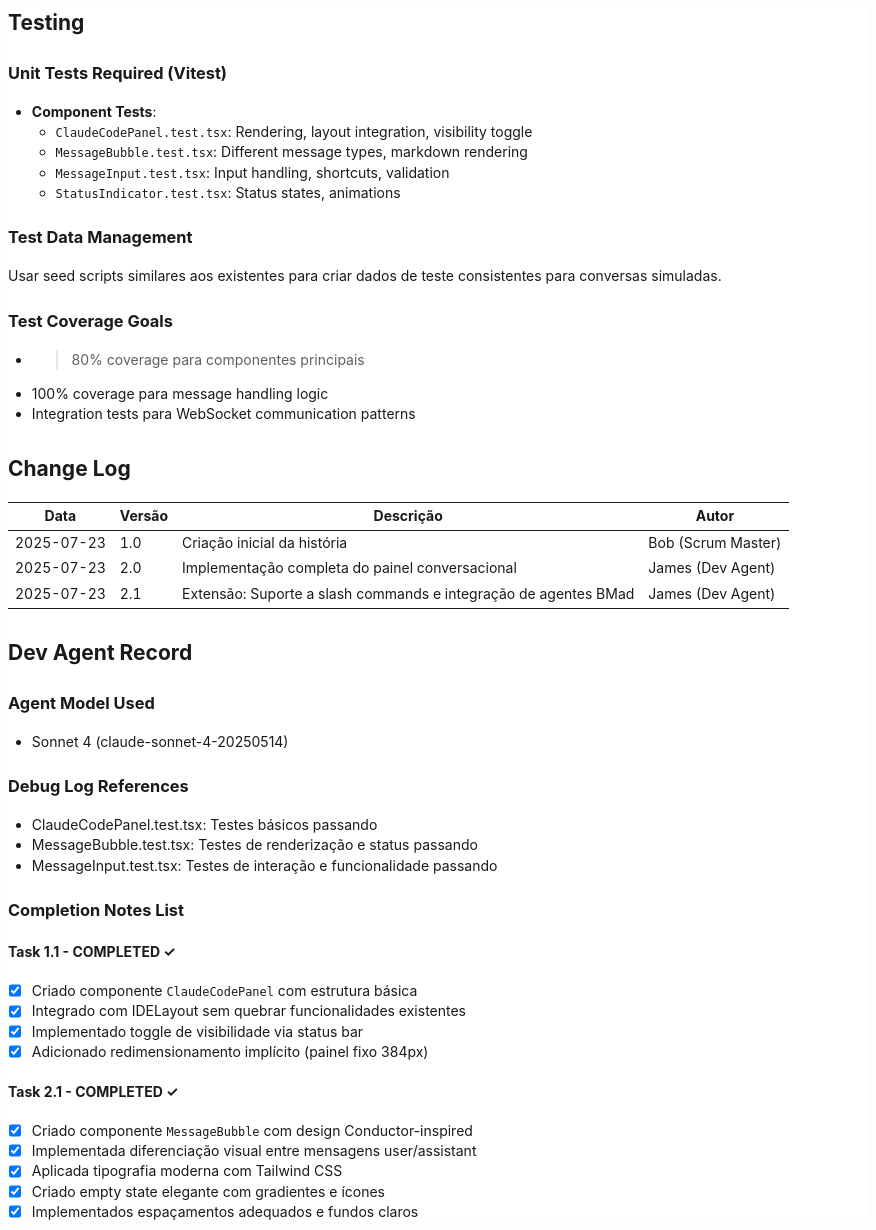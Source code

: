 ## Testing

### Unit Tests Required (Vitest)
- **Component Tests**:
  - `ClaudeCodePanel.test.tsx`: Rendering, layout integration, visibility toggle
  - `MessageBubble.test.tsx`: Different message types, markdown rendering
  - `MessageInput.test.tsx`: Input handling, shortcuts, validation
  - `StatusIndicator.test.tsx`: Status states, animations

### Test Data Management
Usar seed scripts similares aos existentes para criar dados de teste consistentes para conversas simuladas.

### Test Coverage Goals
- >80% coverage para componentes principais
- 100% coverage para message handling logic
- Integration tests para WebSocket communication patterns

## Change Log

| Data | Versão | Descrição | Autor |
|------|--------|-----------|--------|
| 2025-07-23 | 1.0 | Criação inicial da história | Bob (Scrum Master) |
| 2025-07-23 | 2.0 | Implementação completa do painel conversacional | James (Dev Agent) |
| 2025-07-23 | 2.1 | Extensão: Suporte a slash commands e integração de agentes BMad | James (Dev Agent) |

## Dev Agent Record

### Agent Model Used
- Sonnet 4 (claude-sonnet-4-20250514)

### Debug Log References
- ClaudeCodePanel.test.tsx: Testes básicos passando
- MessageBubble.test.tsx: Testes de renderização e status passando
- MessageInput.test.tsx: Testes de interação e funcionalidade passando

### Completion Notes List
#### Task 1.1 - COMPLETED ✓
- [x] Criado componente `ClaudeCodePanel` com estrutura básica
- [x] Integrado com IDELayout sem quebrar funcionalidades existentes
- [x] Implementado toggle de visibilidade via status bar
- [x] Adicionado redimensionamento implícito (painel fixo 384px)

#### Task 2.1 - COMPLETED ✓
- [x] Criado componente `MessageBubble` com design Conductor-inspired
- [x] Implementada diferenciação visual entre mensagens user/assistant
- [x] Aplicada tipografia moderna com Tailwind CSS
- [x] Criado empty state elegante com gradientes e ícones
- [x] Implementados espaçamentos adequados e fundos claros
